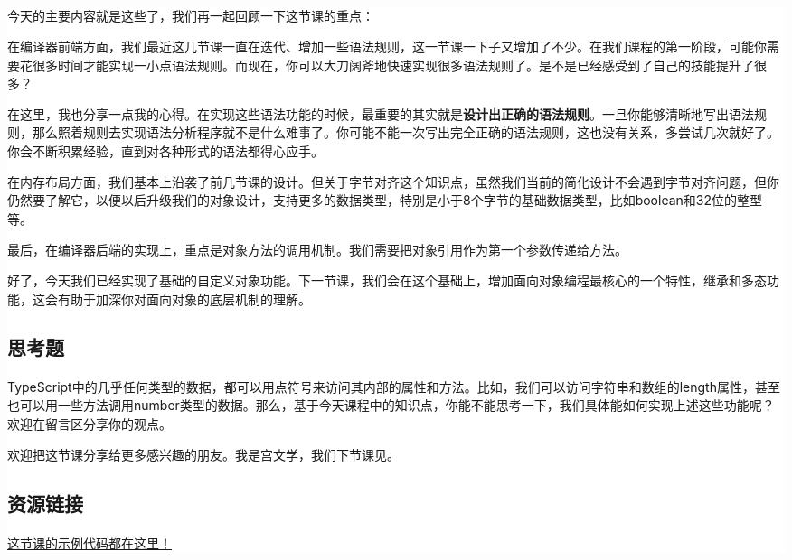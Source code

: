 今天的主要内容就是这些了，我们再一起回顾一下这节课的重点：

在编译器前端方面，我们最近这几节课一直在迭代、增加一些语法规则，这一节课一下子又增加了不少。在我们课程的第一阶段，可能你需要花很多时间才能实现一小点语法规则。而现在，你可以大刀阔斧地快速实现很多语法规则了。是不是已经感受到了自己的技能提升了很多？

在这里，我也分享一点我的心得。在实现这些语法功能的时候，最重要的其实就是**设计出正确的语法规则**。一旦你能够清晰地写出语法规则，那么照着规则去实现语法分析程序就不是什么难事了。你可能不能一次写出完全正确的语法规则，这也没有关系，多尝试几次就好了。你会不断积累经验，直到对各种形式的语法都得心应手。

在内存布局方面，我们基本上沿袭了前几节课的设计。但关于字节对齐这个知识点，虽然我们当前的简化设计不会遇到字节对齐问题，但你仍然要了解它，以便以后升级我们的对象设计，支持更多的数据类型，特别是小于8个字节的基础数据类型，比如boolean和32位的整型等。

最后，在编译器后端的实现上，重点是对象方法的调用机制。我们需要把对象引用作为第一个参数传递给方法。

好了，今天我们已经实现了基础的自定义对象功能。下一节课，我们会在这个基础上，增加面向对象编程最核心的一个特性，继承和多态功能，这会有助于加深你对面向对象的底层机制的理解。

## 思考题

TypeScript中的几乎任何类型的数据，都可以用点符号来访问其内部的属性和方法。比如，我们可以访问字符串和数组的length属性，甚至也可以用一些方法调用number类型的数据。那么，基于今天课程中的知识点，你能不能思考一下，我们具体能如何实现上述这些功能呢？欢迎在留言区分享你的观点。

欢迎把这节课分享给更多感兴趣的朋友。我是宫文学，我们下节课见。

## 资源链接

[这节课的示例代码都在这里！](https://gitee.com/richard-gong/craft-a-language/tree/master/29)
    